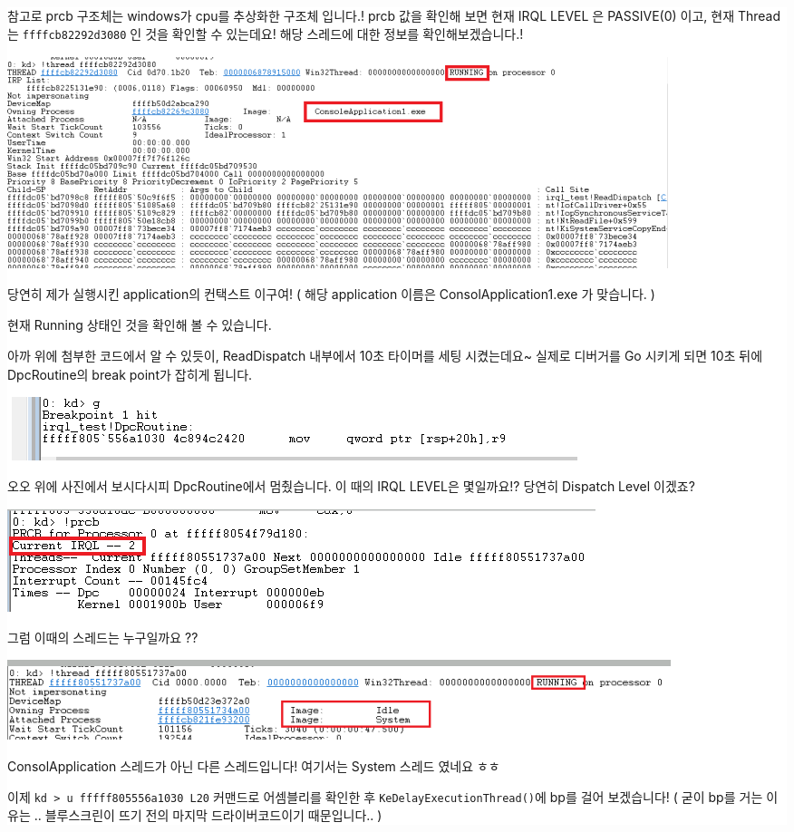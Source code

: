 참고로 prcb 구조체는 windows가 cpu를 추상화한 구조체 입니다.! 
prcb 값을 확인해 보면 현재 IRQL LEVEL 은 PASSIVE(0) 이고, 현재 Thread는 `ffffcb82292d3080` 인 것을 확인할 수 있는데요! 해당 스레드에 대한 정보를 확인해보겠습니다.!

![image-20211129022634188](img\image-20211129022634188.png)

당연히 제가 실행시킨 application의 컨택스트 이구여! ( 해당 application 이름은 ConsolApplication1.exe 가 맞습니다. )

현재 Running 상태인 것을 확인해 볼 수 있습니다.



아까 위에 첨부한 코드에서 알 수 있듯이, ReadDispatch 내부에서 10초 타이머를 세팅 시켰는데요~ 실제로 디버거를 Go 시키게 되면 10초 뒤에 DpcRoutine의 break point가 잡히게 됩니다.

![image-20211129023101129](img\image-20211129023101129.png)

오오 위에 사진에서 보시다시피 DpcRoutine에서 멈췄습니다.
이 때의 IRQL LEVEL은 몇일까요!?  당연히 Dispatch Level 이겠죠?

![image-20211129023437141](img\image-20211129023437141.png)

그럼 이때의 스레드는 누구일까요 ??

![image-20211129023843207](img\image-20211129023843207.png)

ConsolApplication 스레드가 아닌 다른 스레드입니다! 여기서는 System 스레드 였네요 ㅎㅎ

이제  `kd > u fffff805556a1030 L20` 커맨드로 어셈블리를 확인한 후 `KeDelayExecutionThread()`에 bp를 걸어 보겠습니다! ( 굳이 bp를 거는 이유는 .. 블루스크린이 뜨기 전의 마지막 드라이버코드이기 때문입니다.. )
